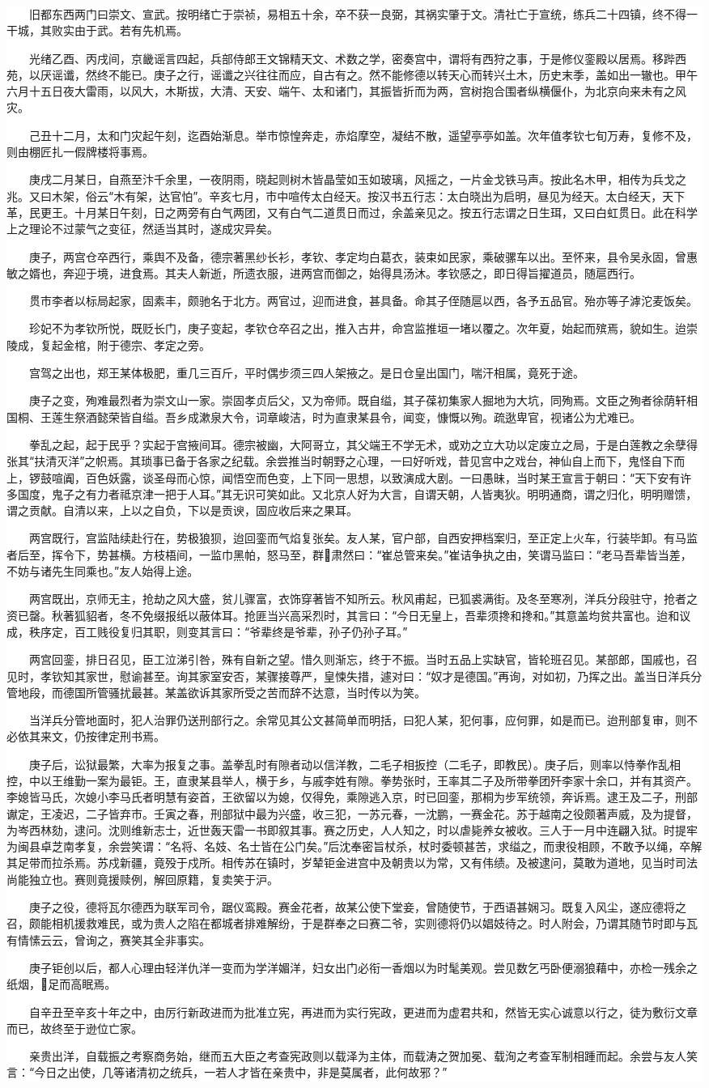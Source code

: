 　　旧都东西两门曰崇文、宣武。按明绪亡于崇祯，易相五十余，卒不获一良弼，其祸实肇于文。清社亡于宣统，练兵二十四镇，终不得一干城，其败实由于武。若有先机焉。

　　光绪乙酉、丙戌间，京畿谣言四起，兵部侍郎王文锦精天文、术数之学，密奏宫中，谓将有西狩之事，于是修仪銮殿以居焉。移跸西苑，以厌谣谶，然终不能已。庚子之行，谣谶之兴往往而应，自古有之。然不能修德以转天心而转兴土木，历史末季，盖如出一辙也。甲午六月十五日夜大雷雨，以风大，木斯拔，大清、天安、端午、太和诸门，其振皆折而为两，宫树抱合围者纵横偃仆，为北京向来未有之风灾。

　　己丑十二月，太和门灾起午刻，迄酉始渐息。举市惊惶奔走，赤焰摩空，凝结不散，遥望亭亭如盖。次年值孝钦七旬万寿，复修不及，则由棚匠扎一假牌楼将事焉。

　　庚戌二月某日，自燕至汴千余里，一夜阴雨，晓起则树木皆晶莹如玉如玻璃，风摇之，一片金戈铁马声。按此名木甲，相传为兵戈之兆。又曰木架，俗云“木有架，达官怕”。辛亥七月，市中喧传太白经天。按汉书五行志：太白晓出为启明，昼见为经天。太白经天，天下革，民更王。十月某日午刻，日之两旁有白气两团，又有白气二道贯日而过，余盖亲见之。按五行志谓之日生珥，又曰白虹贯日。此在科学上之理论不过蒙气之变征，然适当其时，遂成灾异矣。

　　庚子，两宫仓卒西行，乘舆不及备，德宗著黑纱长衫，孝钦、孝定均白葛衣，装束如民家，乘破骡车以出。至怀来，县令吴永固，曾惠敏之婿也，奔迎于境，进食焉。其夫人新逝，所遗衣服，进两宫而御之，始得具汤沐。孝钦感之，即日得旨擢道员，随扈西行。

　　贯市李者以标局起家，固素丰，颇驰名于北方。两官过，迎而进食，甚具备。命其子侄随扈以西，各予五品官。殆亦等子滹沱麦饭矣。

　　珍妃不为孝钦所悦，既贬长门，庚子变起，孝钦仓卒召之出，推入古井，命宫监推垣一堵以覆之。次年夏，始起而殡焉，貌如生。迨崇陵成，复起金棺，附于德宗、孝定之旁。

　　宫驾之出也，郑王某体极肥，重几三百斤，平时偶步须三四人架掖之。是日仓皇出国门，喘汗相属，竟死于途。

　　庚子之变，殉难最烈者为崇文山一家。崇固孝贞后父，又为帝师。既自缢，其子葆初集家人掘地为大坑，同殉焉。文臣之殉者徐荫轩相国桐、王莲生祭酒懿荣皆自缢。吾乡成漱泉大令，词章峻洁，时为直隶某县令，闻变，慷慨以殉。疏逖卑官，视诸公为尤难已。

　　拳乱之起，起于民乎？实起于宫掖间耳。德宗被幽，大阿哥立，其父端王不学无术，或劝之立大功以定废立之局，于是白莲教之余孽得张其“扶清灭洋”之帜焉。其琐事已备于各家之纪载。余尝推当时朝野之心理，一曰好听戏，昔见宫中之戏台，神仙自上而下，鬼怪自下而上，锣鼓喧阗，百色妖露，谈圣母而心惊，闻悟空而色变，上下同一思想，以致演成大剧。一曰愚昧，当时某王宣言于朝曰：“天下安有许多国度，鬼子之有力者祗京津一把于人耳。”其无识可笑如此。又北京人好为大言，自谓天朝，人皆夷狄。明明通商，谓之归化，明明赠馈，谓之贡献。自清以来，上以之自负，下以是贡谀，固应收后来之果耳。

　　两宫既行，宫监陆续赴行在，势极狼狈，迨回銮而气焰复张矣。友人某，官户部，自西安押档案归，至正定上火车，行装毕卸。有马监者后至，挥令下，势甚横。方枝梧间，一监巾黑帕，怒马至，群肃然曰：“崔总管来矣。”崔诘争执之由，笑谓马监曰：“老马吾辈皆当差，不妨与诸先生同乘也。”友人始得上途。

　　两宫既出，京师无主，抢劫之风大盛，贫儿骤富，衣饰穿著皆不知所云。秋风甫起，已狐裘满街。及冬至寒冽，洋兵分段驻守，抢者之资已罄。秋著狐貂者，冬不免缀报纸以蔽体耳。抢匪当兴高采烈时，其言曰：“今日无皇上，吾辈须搀和搀和。”其意盖均贫共富也。迨和议成，秩序定，百工贱役复归其职，则变其言曰：“爷辈终是爷辈，孙子仍孙子耳。”

　　两宫回銮，排日召见，臣工泣涕引咎，殊有自新之望。惜久则渐忘，终于不振。当时五品上实缺官，皆轮班召见。某部郎，国戚也，召见时，孝钦知其家世，慰谕甚至。询其家室安否，某骤接尊严，皇悚失措，遽对曰：“奴才是德国。”再询，对如初，乃挥之出。盖当日洋兵分管地段，而德国所管骚扰最甚。某盖欲诉其家所受之苦而辞不达意，当时传以为笑。

　　当洋兵分管地面时，犯人治罪仍送刑部行之。余常见其公文甚简单而明括，曰犯人某，犯何事，应何罪，如是而已。迨刑部复审，则不必依其来文，仍按律定刑书焉。

　　庚子后，讼狱最繁，大率为报复之事。盖拳乱时有隙者动以信洋教，二毛子相扳控（二毛子，即教民）。庚子后，则率以恃拳作乱相控，中以王维勤一案为最钜。王，直隶某县举人，横于乡，与戚李姓有隙。拳势张时，王率其二子及所带拳团歼李家十余口，并有其资产。李媳皆马氏，次媳小李马氏者明慧有姿首，王欲留以为媳，仅得免，乘隙逃入京，时已回銮，那桐为步军统领，奔诉焉。逮王及二子，刑部谳定，王凌迟，二子皆弃市。壬寅之春，刑部狱中最为兴盛，收三犯，一苏元春，一沈鹏，一赛金花。苏于越南之役颇著声威，及为提督，为岑西林劾，逮问。沈则维新志士，近世轰天雷一书即叙其事。赛之历史，人人知之，时以虐毙养女被收。三人于一月中连翩入狱。时提牢为闽县卓芝南孝复，余尝笑谓：“名将、名妓、名士皆在公门矣。”后沈奉密旨杖杀，杖时委顿甚苦，求缢之，而隶役相顾，不敢予以绳，卒解其足带而拉杀焉。苏戍新疆，竟殁于戍所。相传苏在镇时，岁辇钜金进宫中及朝贵以为常，又有伟绩。及被逮问，莫敢为道地，见当时司法尚能独立也。赛则竟援赎例，解回原籍，复卖笑于沪。

　　庚子之役，德将瓦尔德西为联军司令，踞仪鸾殿。赛金花者，故某公使下堂妾，曾随使节，于西语甚娴习。既复入风尘，遂应德将之召，颇能相机援救难民，或为贵人之陷在都城者排难解纷，于是群奉之曰赛二爷，实则德将仍以娼妓待之。时人附会，乃谓其随节时即与瓦有情愫云云，曾询之，赛笑其全非事实。

　　庚子钜创以后，都人心理由轻洋仇洋一变而为学洋媚洋，妇女出门必衔一香烟以为时髦美观。尝见数乞丐卧便溺狼藉中，亦检一残余之纸烟，足而高眠焉。

　　自辛丑至辛亥十年之中，由厉行新政进而为批准立宪，再进而为实行宪政，更进而为虚君共和，然皆无实心诚意以行之，徒为敷衍文章而已，故终至于逊位亡家。

　　亲贵出洋，自载振之考察商务始，继而五大臣之考查宪政则以载泽为主体，而载涛之贺加冕、载洵之考查军制相踵而起。余尝与友人笑言：“今日之出使，几等诸清初之统兵，一若人才皆在亲贵中，非是莫属者，此何故邪？”

